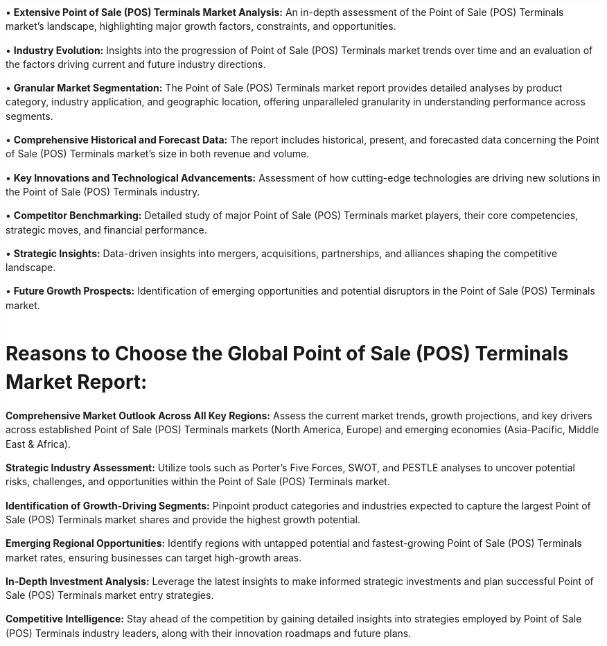 • <strong>Extensive Point of Sale (POS) Terminals Market Analysis:</strong> An in-depth assessment of the Point of Sale (POS) Terminals market’s landscape, highlighting major growth factors, constraints, and opportunities.

• <strong>Industry Evolution:</strong> Insights into the progression of Point of Sale (POS) Terminals market trends over time and an evaluation of the factors driving current and future industry directions.

• <strong>Granular Market Segmentation:</strong> The Point of Sale (POS) Terminals market report provides detailed analyses by product category, industry application, and geographic location, offering unparalleled granularity in understanding performance across segments.

• <strong>Comprehensive Historical and Forecast Data:</strong> The report includes historical, present, and forecasted data concerning the Point of Sale (POS) Terminals market’s size in both revenue and volume.

• <strong>Key Innovations and Technological Advancements:</strong> Assessment of how cutting-edge technologies are driving new solutions in the Point of Sale (POS) Terminals industry.

• <strong>Competitor Benchmarking:</strong> Detailed study of major Point of Sale (POS) Terminals market players, their core competencies, strategic moves, and financial performance.

• <strong>Strategic Insights:</strong> Data-driven insights into mergers, acquisitions, partnerships, and alliances shaping the competitive landscape.

• <strong>Future Growth Prospects:</strong> Identification of emerging opportunities and potential disruptors in the Point of Sale (POS) Terminals market.

# <strong>Reasons to Choose the Global Point of Sale (POS) Terminals Market Report:</strong>

<strong>Comprehensive Market Outlook Across All Key Regions:</strong>
Assess the current market trends, growth projections, and key drivers across established Point of Sale (POS) Terminals markets (North America, Europe) and emerging economies (Asia-Pacific, Middle East & Africa).

<strong>Strategic Industry Assessment:</strong>
Utilize tools such as Porter’s Five Forces, SWOT, and PESTLE analyses to uncover potential risks, challenges, and opportunities within the Point of Sale (POS) Terminals market.

<strong>Identification of Growth-Driving Segments:</strong>
Pinpoint product categories and industries expected to capture the largest Point of Sale (POS) Terminals market shares and provide the highest growth potential.

<strong>Emerging Regional Opportunities:</strong>
Identify regions with untapped potential and fastest-growing Point of Sale (POS) Terminals market rates, ensuring businesses can target high-growth areas.

<strong>In-Depth Investment Analysis:</strong>
Leverage the latest insights to make informed strategic investments and plan successful Point of Sale (POS) Terminals market entry strategies.

<strong>Competitive Intelligence:</strong>
Stay ahead of the competition by gaining detailed insights into strategies employed by Point of Sale (POS) Terminals industry leaders, along with their innovation roadmaps and future plans.
